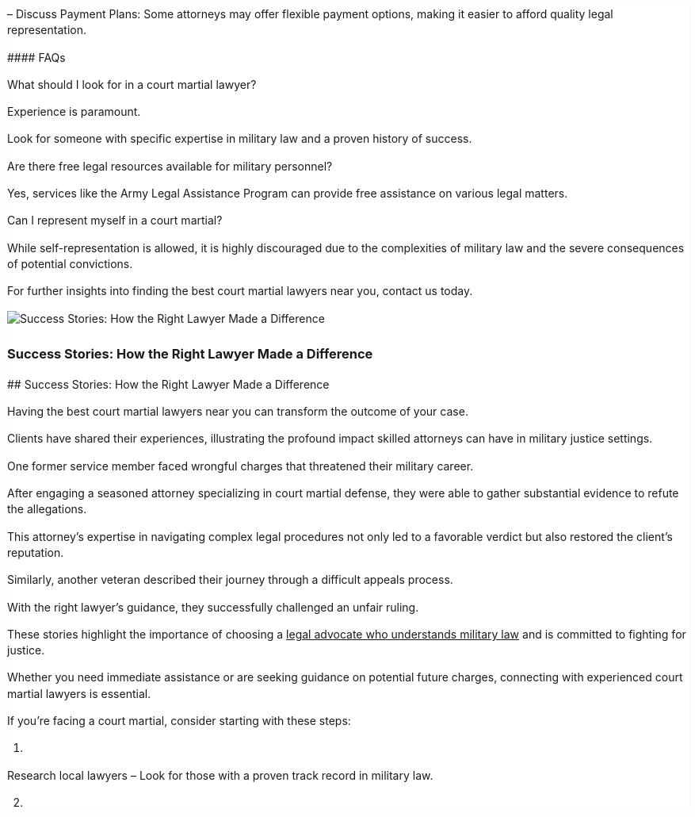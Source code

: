 – Discuss Payment Plans: Some attorneys may offer flexible payment options, making it easier to afford quality legal representation.

\#### FAQs

What should I look for in a court martial lawyer?

Experience is paramount.

Look for someone with specific expertise in military law and a proven history of success.

Are there free legal resources available for military personnel?

Yes, services like the Army Legal Assistance Program can provide free assistance on various legal matters.

Can I represent myself in a court martial?

While self-representation is allowed, it is highly discouraged due to the complexities of military law and the severe consequences of potential convictions.

For further insights into finding the best court martial lawyers near you, contact us today.

![Success Stories: How the Right Lawyer Made a Difference](https://im.runware.ai/image/ws/2/ii/1e69a7ba-2b7f-4ad6-a625-120303d324ee.jpg)

### Success Stories: How the Right Lawyer Made a Difference

\## Success Stories: How the Right Lawyer Made a Difference

Having the best court martial lawyers near you can transform the outcome of your case.

Clients have shared their experiences, illustrating the profound impact skilled attorneys can have in military justice settings.

One former service member faced wrongful charges that threatened their military career.

After engaging a seasoned attorney specializing in court martial defense, they were able to gather substantial evidence to refute the allegations.

This attorney’s expertise in navigating complex legal procedures not only led to a favorable verdict but also restored the client’s reputation.

Similarly, another veteran described their journey through a difficult appeals process.

With the right lawyer’s guidance, they successfully challenged an unfair ruling.

These stories highlight the importance of choosing a [legal advocate who understands military law](https://ucmjmilitarylaw.com/military-bases/aberdeen-proving-ground/ "Aberdeen Proving Ground Military Law & UCMJ Legal Guide") and is committed to fighting for justice.

Whether you need immediate assistance or are seeking guidance on potential future charges, connecting with experienced court martial lawyers is essential.

If you’re facing a court martial, consider starting with these steps:

1.

Research local lawyers – Look for those with a proven track record in military law.

2.
